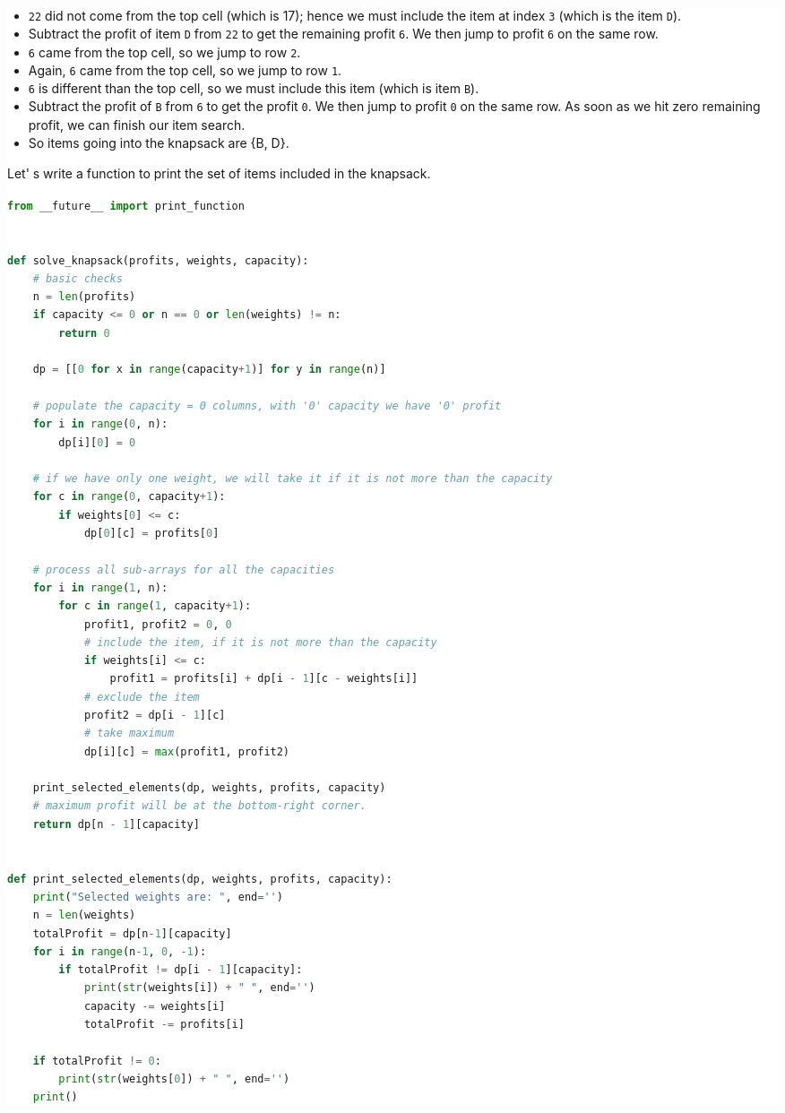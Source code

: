 * `22` did not come from the top cell (which is 17); hence we must include the item at index `3` (which is the item `D`).
* Subtract the profit of item `D` from `22` to get the remaining profit `6`. We then jump to profit `6` on the same row.
* `6` came from the top cell, so we jump to row `2`.
* Again, `6` came from the top cell, so we jump to row `1`.
* `6` is different than the top cell, so we must include this item (which is item `B`).
* Subtract the profit of `B` from `6` to get the profit `0`. We then jump to profit `0` on the same row. As soon as we hit zero remaining profit, we can finish our item search.
* So items going into the knapsack are {B, D}.

Let' s write a function to print the set of items included in the knapsack.

```python
from __future__ import print_function


def solve_knapsack(profits, weights, capacity):
    # basic checks
    n = len(profits)
    if capacity <= 0 or n == 0 or len(weights) != n:
        return 0

    dp = [[0 for x in range(capacity+1)] for y in range(n)]

    # populate the capacity = 0 columns, with '0' capacity we have '0' profit
    for i in range(0, n):
        dp[i][0] = 0

    # if we have only one weight, we will take it if it is not more than the capacity
    for c in range(0, capacity+1):
        if weights[0] <= c:
            dp[0][c] = profits[0]

    # process all sub-arrays for all the capacities
    for i in range(1, n):
        for c in range(1, capacity+1):
            profit1, profit2 = 0, 0
            # include the item, if it is not more than the capacity
            if weights[i] <= c:
                profit1 = profits[i] + dp[i - 1][c - weights[i]]
            # exclude the item
            profit2 = dp[i - 1][c]
            # take maximum
            dp[i][c] = max(profit1, profit2)

    print_selected_elements(dp, weights, profits, capacity)
    # maximum profit will be at the bottom-right corner.
    return dp[n - 1][capacity]


def print_selected_elements(dp, weights, profits, capacity):
    print("Selected weights are: ", end='')
    n = len(weights)
    totalProfit = dp[n-1][capacity]
    for i in range(n-1, 0, -1):
        if totalProfit != dp[i - 1][capacity]:
            print(str(weights[i]) + " ", end='')
            capacity -= weights[i]
            totalProfit -= profits[i]

    if totalProfit != 0:
        print(str(weights[0]) + " ", end='')
    print()

```